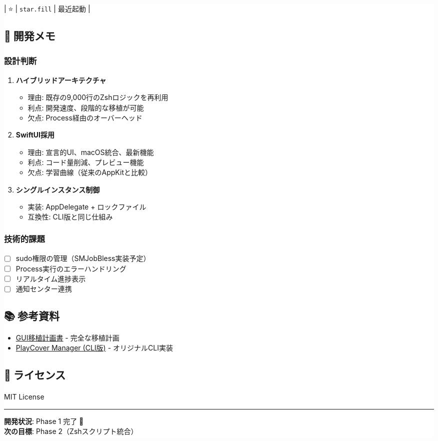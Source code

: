 | ⭐ | `star.fill` | 最近起動 |

## 📝 開発メモ

### 設計判断

1. **ハイブリッドアーキテクチャ**
   - 理由: 既存の9,000行のZshロジックを再利用
   - 利点: 開発速度、段階的な移植が可能
   - 欠点: Process経由のオーバーヘッド

2. **SwiftUI採用**
   - 理由: 宣言的UI、macOS統合、最新機能
   - 利点: コード量削減、プレビュー機能
   - 欠点: 学習曲線（従来のAppKitと比較）

3. **シングルインスタンス制御**
   - 実装: AppDelegate + ロックファイル
   - 互換性: CLI版と同じ仕組み

### 技術的課題

- [ ] sudo権限の管理（SMJobBless実装予定）
- [ ] Process実行のエラーハンドリング
- [ ] リアルタイム進捗表示
- [ ] 通知センター連携

## 📚 参考資料

- [GUI移植計画書](../GUI_APP_MIGRATION_PLAN.md) - 完全な移植計画
- [PlayCover Manager (CLI版)](../README.md) - オリジナルCLI実装

## 📄 ライセンス

MIT License

---

**開発状況**: Phase 1 完了 🎉  
**次の目標**: Phase 2（Zshスクリプト統合）
